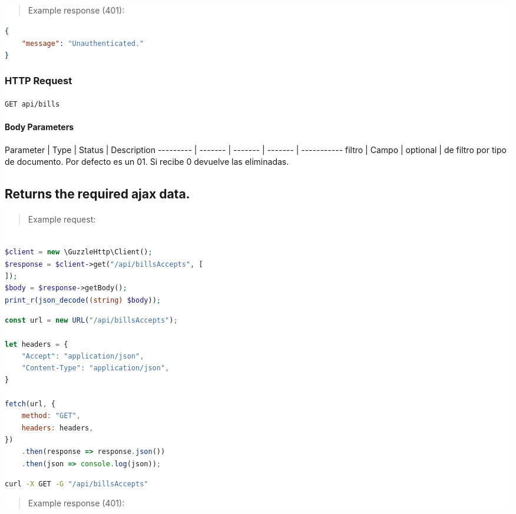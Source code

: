 
> Example response (401):

```json
{
    "message": "Unauthenticated."
}
```

### HTTP Request
`GET api/bills`

#### Body Parameters

Parameter | Type | Status | Description
--------- | ------- | ------- | ------- | -----------
    filtro | Campo |  optional  | de filtro por tipo de documento. Por defecto es un 01. Si recibe 0 devuelve las eliminadas.




## Returns the required ajax data.

> Example request:

```php

$client = new \GuzzleHttp\Client();
$response = $client->get("/api/billsAccepts", [
]);
$body = $response->getBody();
print_r(json_decode((string) $body));
```


```javascript
const url = new URL("/api/billsAccepts");

let headers = {
    "Accept": "application/json",
    "Content-Type": "application/json",
}

fetch(url, {
    method: "GET",
    headers: headers,
})
    .then(response => response.json())
    .then(json => console.log(json));
```

```bash
curl -X GET -G "/api/billsAccepts" 
```


> Example response (401):
